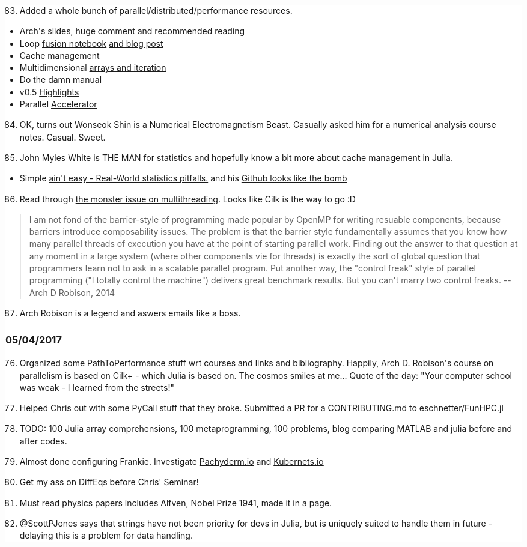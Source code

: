 83. Added a whole bunch of parallel/distributed/performance resources.
* [Arch's slides](http://www.blonzonics.us/julia/juliacon-2016), [huge comment](https://github.com/JuliaLang/julia/issues/1790) and [recommended reading](http://supertech.csail.mit.edu/papers/tushara-meng-thesis.pdf)
* Loop [fusion notebook](https://github.com/JuliaLang/julialang.github.com/blob/master/blog/_posts/moredots/More-Dots.ipynb) [and blog post](https://julialang.org/blog/2017/01/moredots)
* Cache management
* Multidimensional [arrays and iteration](https://julialang.org/blog/2016/02/iteration)
* Do the damn manual
* v0.5 [Highlights](https://julialang.org/blog/2016/10/julia-0.5-highlights)
* Parallel [Accelerator](https://julialang.org/blog/2016/03/parallelaccelerator)

84. OK, turns out Wonseok Shin is a Numerical Electromagnetism Beast. Casually asked him for a numerical analysis course notes. Casual. Sweet.

85. John Myles White is [THE MAN](https://github.com/johnmyleswhite/SimpleAintEasy) for statistics and hopefully know a bit more about cache management in Julia.
* Simple [ain't easy - Real-World statistics pitfalls.](https://github.com/johnmyleswhite/SimpleAintEasy/raw/master/book.pdf)
and his [Github looks like the bomb](https://github.com/johnmyleswhite?tab=repositories)

86. Read through [the monster issue on multithreading](https://github.com/JuliaLang/julia/issues/1790). Looks like Cilk is the way to go :D
> I am not fond of the barrier-style of programming made popular by OpenMP for writing resuable components, because barriers introduce composability issues. The problem is that the barrier style fundamentally assumes that you know how many parallel threads of execution you have at the point of starting parallel work. Finding out the answer to that question at any moment in a large system (where other components vie for threads) is exactly the sort of global question that programmers learn not to ask in a scalable parallel program.
Put another way, the "control freak" style of parallel programming ("I totally control the machine") delivers great benchmark results. But you can't marry two control freaks.
-- Arch D Robison, 2014

87. Arch Robison is a legend and aswers emails like a boss.

### 05/04/2017

76. Organized some PathToPerformance stuff wrt courses and links and bibliography. Happily, Arch D. Robison's course on parallelism is based on Cilk+ - which Julia is based on. The cosmos smiles at me... Quote of the day: "Your computer school was weak - I learned from the streets!"

77. Helped Chris out with some PyCall stuff that they broke. Submitted a PR for a CONTRIBUTING.md to eschnetter/FunHPC.jl

78. TODO: 100 Julia array comprehensions, 100 metaprogramming, 100 problems, blog comparing MATLAB and julia before and after codes.

79. Almost done configuring Frankie. Investigate [Pachyderm.io](http://www.pachyderm.io/) and [Kubernets.io](https://kubernetes.io/)

80. Get my ass on DiffEqs before Chris' Seminar!

81. [Must read physics papers](https://www.reddit.com/r/Physics/comments/1xeobv/what_are_classic_papers_every_physicist_should/) includes Alfven, Nobel Prize 1941, made it in a page.

82. @ScottPJones says that strings have not been priority for devs in Julia, but is uniquely suited to handle them in future - delaying this is a problem for data handling.
